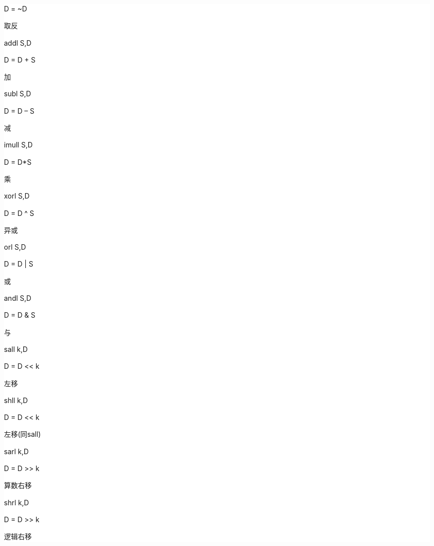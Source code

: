 D = ~D

取反

addl S,D

D = D + S

加

subl S,D

D = D – S

减

imull S,D

D = D*S

乘

xorl S,D

D = D ^ S

异或

orl S,D

D = D | S

或

andl S,D

D = D & S

与

sall k,D

D = D << k

左移

shll k,D

D = D << k

左移(同sall)

sarl k,D

D = D >> k

算数右移

shrl k,D

D = D >> k

逻辑右移

 
